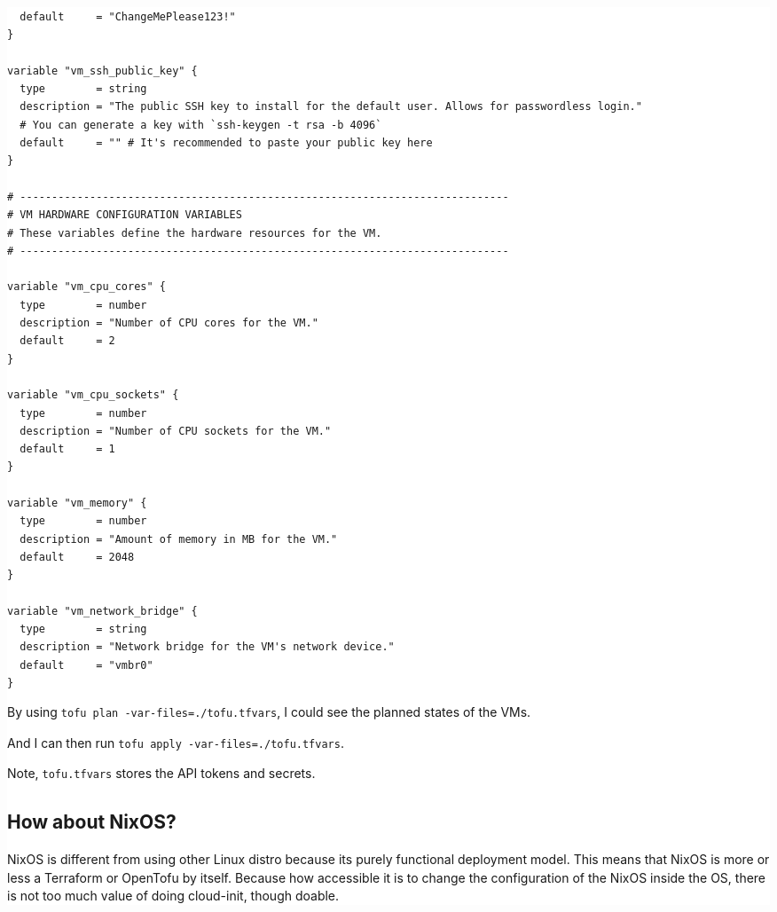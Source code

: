 ```tofu
  default     = "ChangeMePlease123!"
}

variable "vm_ssh_public_key" {
  type        = string
  description = "The public SSH key to install for the default user. Allows for passwordless login."
  # You can generate a key with `ssh-keygen -t rsa -b 4096`
  default     = "" # It's recommended to paste your public key here
}

# -----------------------------------------------------------------------------
# VM HARDWARE CONFIGURATION VARIABLES
# These variables define the hardware resources for the VM.
# -----------------------------------------------------------------------------

variable "vm_cpu_cores" {
  type        = number
  description = "Number of CPU cores for the VM."
  default     = 2
}

variable "vm_cpu_sockets" {
  type        = number
  description = "Number of CPU sockets for the VM."
  default     = 1
}

variable "vm_memory" {
  type        = number
  description = "Amount of memory in MB for the VM."
  default     = 2048
}

variable "vm_network_bridge" {
  type        = string
  description = "Network bridge for the VM's network device."
  default     = "vmbr0"
}
```

By using `tofu plan -var-files=./tofu.tfvars`, I could see the planned states of the VMs.

And I can then run `tofu apply -var-files=./tofu.tfvars`.

Note, `tofu.tfvars` stores the API tokens and secrets.

## How about NixOS?

NixOS is different from using other Linux distro because its purely functional deployment model. This means that NixOS is more or less a Terraform or OpenTofu by itself. Because how accessible it is to change the configuration of the NixOS inside the OS, there is not too much value of doing cloud-init, though doable.
